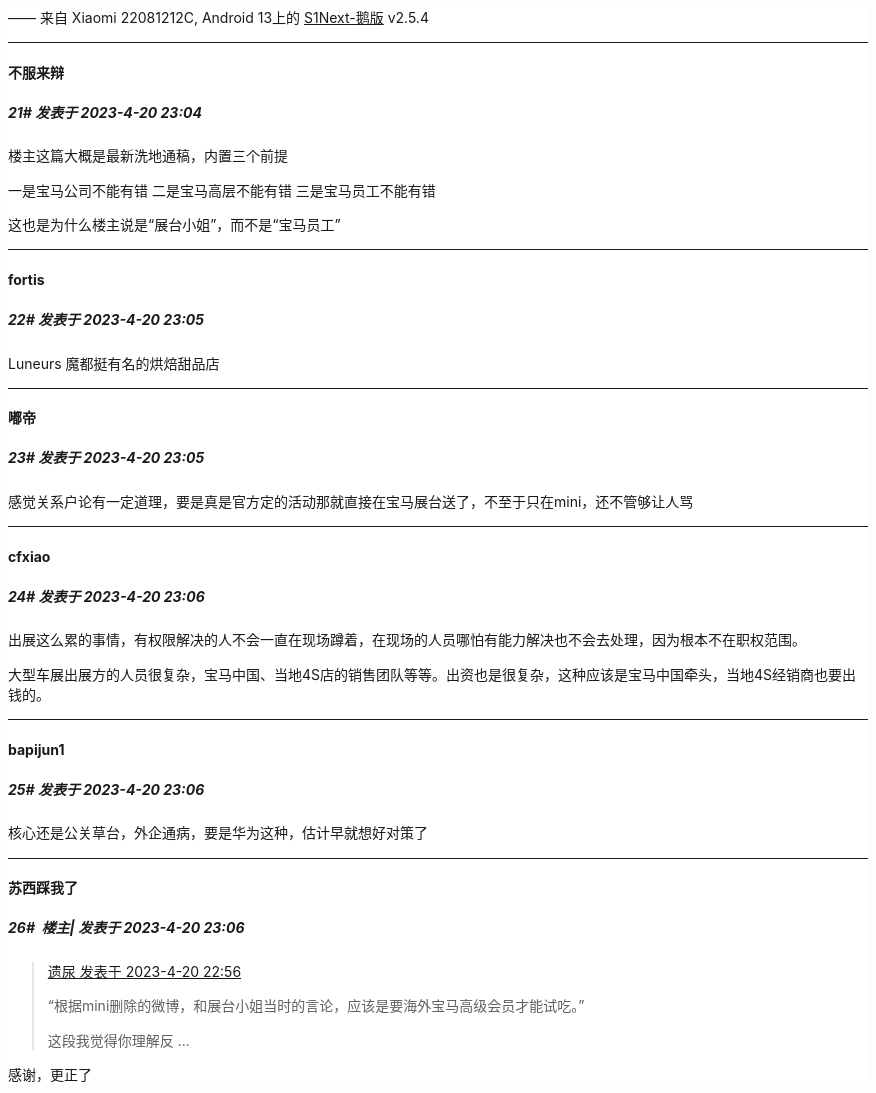 —— 来自 Xiaomi 22081212C, Android 13上的 [S1Next-鹅版](https://github.com/ykrank/S1-Next/releases) v2.5.4

*****

####  不服来辩  
##### 21#       发表于 2023-4-20 23:04

楼主这篇大概是最新洗地通稿，内置三个前提

一是宝马公司不能有错
二是宝马高层不能有错
三是宝马员工不能有错

这也是为什么楼主说是“展台小姐”，而不是“宝马员工”

*****

####  fortis  
##### 22#       发表于 2023-4-20 23:05

Luneurs 魔都挺有名的烘焙甜品店

*****

####  嘟帝  
##### 23#       发表于 2023-4-20 23:05

感觉关系户论有一定道理，要是真是官方定的活动那就直接在宝马展台送了，不至于只在mini，还不管够让人骂

*****

####  cfxiao  
##### 24#       发表于 2023-4-20 23:06

出展这么累的事情，有权限解决的人不会一直在现场蹲着，在现场的人员哪怕有能力解决也不会去处理，因为根本不在职权范围。

大型车展出展方的人员很复杂，宝马中国、当地4S店的销售团队等等。出资也是很复杂，这种应该是宝马中国牵头，当地4S经销商也要出钱的。

*****

####  bapijun1  
##### 25#       发表于 2023-4-20 23:06

核心还是公关草台，外企通病，要是华为这种，估计早就想好对策了

*****

####  苏西踩我了  
##### 26#         楼主| 发表于 2023-4-20 23:06

<blockquote><a href="httphttps://bbs.saraba1st.com/2b/forum.php?mod=redirect&amp;goto=findpost&amp;pid=60541228&amp;ptid=2129955" target="_blank">遗尿 发表于 2023-4-20 22:56</a>

“根据mini删除的微博，和展台小姐当时的言论，应该是要海外宝马高级会员才能试吃。”

这段我觉得你理解反 ...</blockquote>
感谢，更正了
